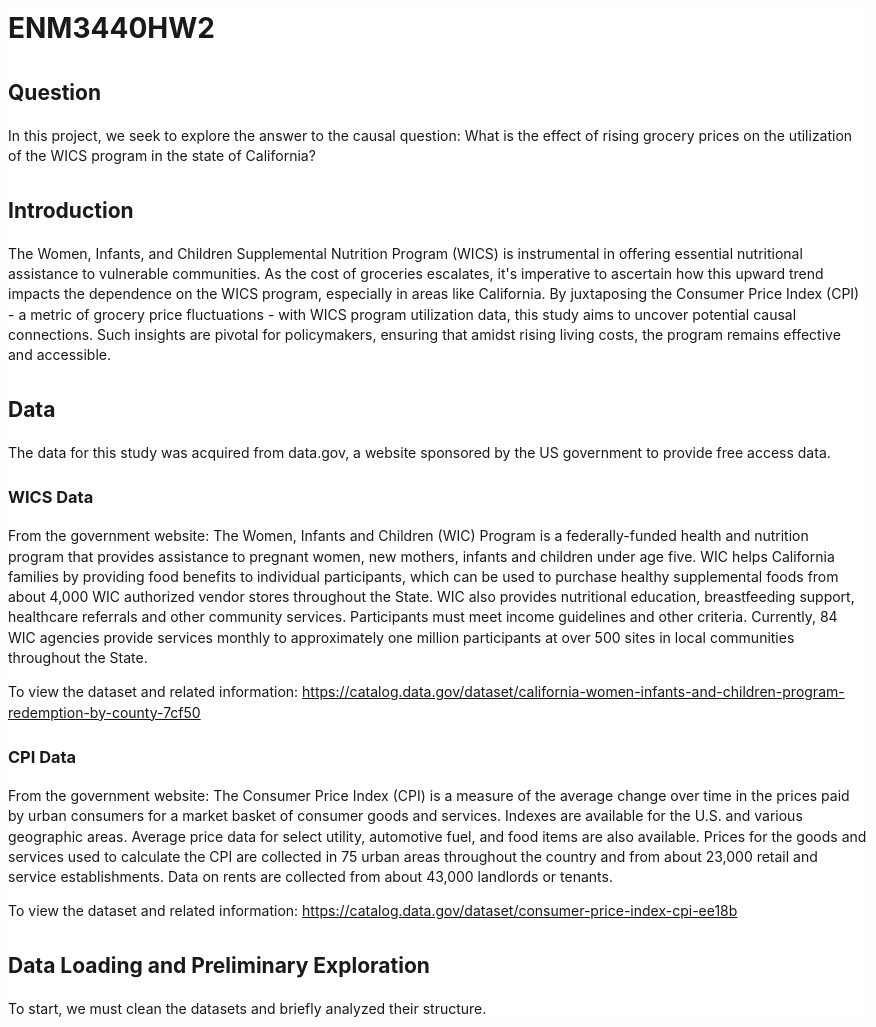 # ENM3440HW2

## Question
In this project, we seek to explore the answer to the causal question: What is the effect of rising grocery prices on the utilization of the WICS  program in the state of California?
## Introduction
The Women, Infants, and Children Supplemental Nutrition Program (WICS) is instrumental in offering essential nutritional assistance to vulnerable communities. As the cost of groceries escalates, it's imperative to ascertain how this upward trend impacts the dependence on the WICS program, especially in areas like California. By juxtaposing the Consumer Price Index (CPI) - a metric of grocery price fluctuations - with WICS program utilization data, this study aims to uncover potential causal connections. Such insights are pivotal for policymakers, ensuring that amidst rising living costs, the program remains effective and accessible.

## Data
The data for this study was acquired from data.gov, a website sponsored by the US government to provide free access data. 
### WICS Data
From the government website: 
The Women, Infants and Children (WIC) Program is a federally-funded health and nutrition program that provides assistance to pregnant women, new mothers, infants and children under age five. WIC helps California families by providing food benefits to individual participants, which can be used to purchase healthy supplemental foods from about 4,000 WIC authorized vendor stores throughout the State. WIC also provides nutritional education, breastfeeding support, healthcare referrals and other community services. Participants must meet income guidelines and other criteria. Currently, 84 WIC agencies provide services monthly to approximately one million participants at over 500 sites in local communities throughout the State.

To view the dataset and related information: https://catalog.data.gov/dataset/california-women-infants-and-children-program-redemption-by-county-7cf50

### CPI Data
From the government website: 
The Consumer Price Index (CPI) is a measure of the average change over time in the prices paid by urban consumers for a market basket of consumer goods and services. Indexes are available for the U.S. and various geographic areas. Average price data for select utility, automotive fuel, and food items are also available. Prices for the goods and services used to calculate the CPI are collected in 75 urban areas throughout the country and from about 23,000 retail and service establishments. Data on rents are collected from about 43,000 landlords or tenants.

To view the dataset and related information: https://catalog.data.gov/dataset/consumer-price-index-cpi-ee18b

## Data Loading and Preliminary Exploration

To start, we must clean the datasets and briefly analyzed their structure.
